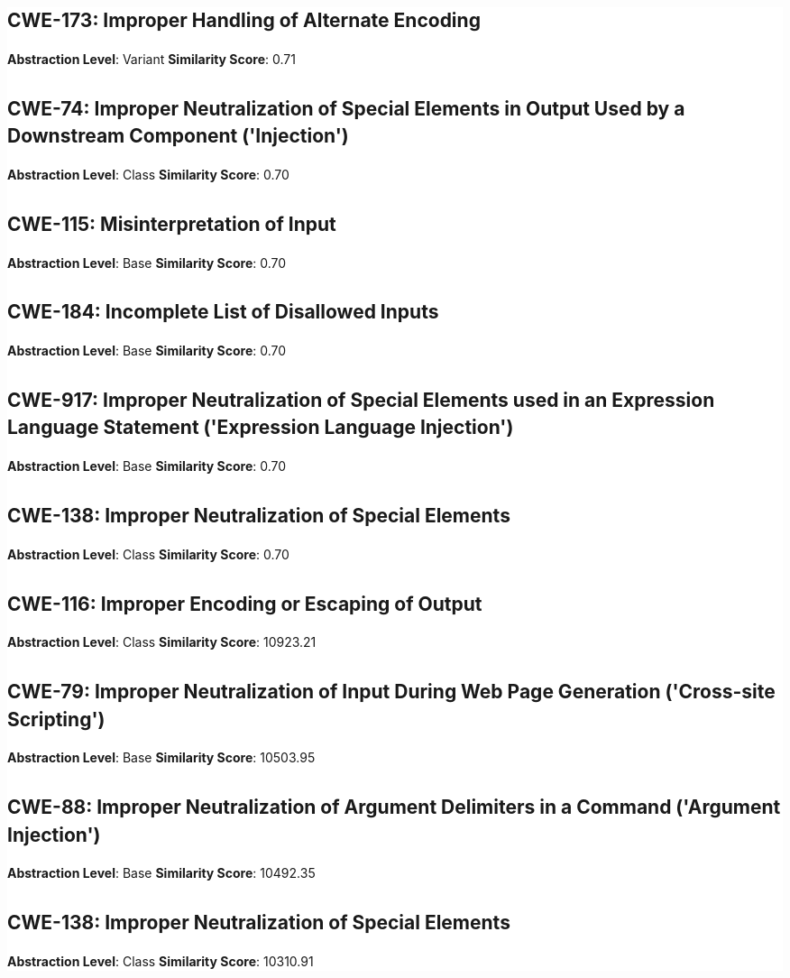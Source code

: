 ## CWE-173: Improper Handling of Alternate Encoding
**Abstraction Level**: Variant
**Similarity Score**: 0.71

## CWE-74: Improper Neutralization of Special Elements in Output Used by a Downstream Component ('Injection')
**Abstraction Level**: Class
**Similarity Score**: 0.70

## CWE-115: Misinterpretation of Input
**Abstraction Level**: Base
**Similarity Score**: 0.70

## CWE-184: Incomplete List of Disallowed Inputs
**Abstraction Level**: Base
**Similarity Score**: 0.70

## CWE-917: Improper Neutralization of Special Elements used in an Expression Language Statement ('Expression Language Injection')
**Abstraction Level**: Base
**Similarity Score**: 0.70

## CWE-138: Improper Neutralization of Special Elements
**Abstraction Level**: Class
**Similarity Score**: 0.70

## CWE-116: Improper Encoding or Escaping of Output
**Abstraction Level**: Class
**Similarity Score**: 10923.21

## CWE-79: Improper Neutralization of Input During Web Page Generation ('Cross-site Scripting')
**Abstraction Level**: Base
**Similarity Score**: 10503.95

## CWE-88: Improper Neutralization of Argument Delimiters in a Command ('Argument Injection')
**Abstraction Level**: Base
**Similarity Score**: 10492.35

## CWE-138: Improper Neutralization of Special Elements
**Abstraction Level**: Class
**Similarity Score**: 10310.91
